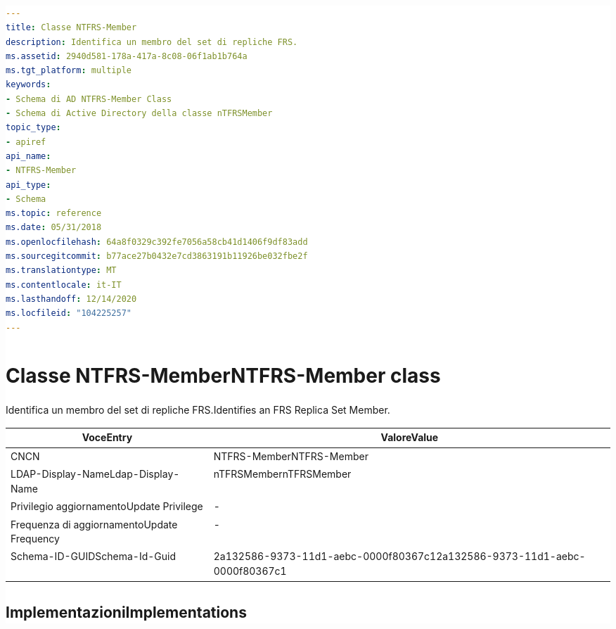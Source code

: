 ```yaml
---
title: Classe NTFRS-Member
description: Identifica un membro del set di repliche FRS.
ms.assetid: 2940d581-178a-417a-8c08-06f1ab1b764a
ms.tgt_platform: multiple
keywords:
- Schema di AD NTFRS-Member Class
- Schema di Active Directory della classe nTFRSMember
topic_type:
- apiref
api_name:
- NTFRS-Member
api_type:
- Schema
ms.topic: reference
ms.date: 05/31/2018
ms.openlocfilehash: 64a8f0329c392fe7056a58cb41d1406f9df83add
ms.sourcegitcommit: b77ace27b0432e7cd3863191b11926be032fbe2f
ms.translationtype: MT
ms.contentlocale: it-IT
ms.lasthandoff: 12/14/2020
ms.locfileid: "104225257"
---
```

# <a name="ntfrs-member-class"></a><span data-ttu-id="ac998-105">Classe NTFRS-Member</span><span class="sxs-lookup"><span data-stu-id="ac998-105">NTFRS-Member class</span></span>

<span data-ttu-id="ac998-106">Identifica un membro del set di repliche FRS.</span><span class="sxs-lookup"><span data-stu-id="ac998-106">Identifies an FRS Replica Set Member.</span></span>



| <span data-ttu-id="ac998-107">Voce</span><span class="sxs-lookup"><span data-stu-id="ac998-107">Entry</span></span> | <span data-ttu-id="ac998-108">Valore</span><span class="sxs-lookup"><span data-stu-id="ac998-108">Value</span></span> |
|-------------------|--------------------------------------|
| <span data-ttu-id="ac998-109">CN</span><span class="sxs-lookup"><span data-stu-id="ac998-109">CN</span></span>                | <span data-ttu-id="ac998-110">NTFRS-Member</span><span class="sxs-lookup"><span data-stu-id="ac998-110">NTFRS-Member</span></span>                         |
| <span data-ttu-id="ac998-111">LDAP-Display-Name</span><span class="sxs-lookup"><span data-stu-id="ac998-111">Ldap-Display-Name</span></span> | <span data-ttu-id="ac998-112">nTFRSMember</span><span class="sxs-lookup"><span data-stu-id="ac998-112">nTFRSMember</span></span>                          |
| <span data-ttu-id="ac998-113">Privilegio aggiornamento</span><span class="sxs-lookup"><span data-stu-id="ac998-113">Update Privilege</span></span>  | \-                                   |
| <span data-ttu-id="ac998-114">Frequenza di aggiornamento</span><span class="sxs-lookup"><span data-stu-id="ac998-114">Update Frequency</span></span>  | \-                                   |
| <span data-ttu-id="ac998-115">Schema-ID-GUID</span><span class="sxs-lookup"><span data-stu-id="ac998-115">Schema-Id-Guid</span></span>    | <span data-ttu-id="ac998-116">2a132586-9373-11d1-aebc-0000f80367c1</span><span class="sxs-lookup"><span data-stu-id="ac998-116">2a132586-9373-11d1-aebc-0000f80367c1</span></span> |



## <a name="implementations"></a><span data-ttu-id="ac998-117">Implementazioni</span><span class="sxs-lookup"><span data-stu-id="ac998-117">Implementations</span></span>
